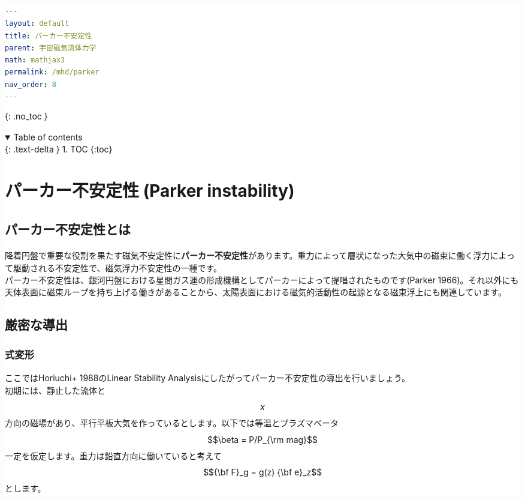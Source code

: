 ```yaml
---
layout: default
title: パーカー不安定性
parent: 宇宙磁気流体力学
math: mathjax3
permalink: /mhd/parker
nav_order: 8
---
```


{: .no_toc }

<details open markdown="block">
  <summary>
    Table of contents
  </summary>
  {: .text-delta }
1. TOC
{:toc}
</details>

<iframe sandbox="allow-popups allow-scripts allow-modals allow-forms allow-same-origin" style="width:120px;height:240px;" marginwidth="0" marginheight="0" scrolling="no" frameborder="0" src="//rcm-fe.amazon-adsystem.com/e/cm?lt1=_blank&bc1=000000&IS2=1&bg1=FFFFFF&fc1=000000&lc1=0000FF&t=nakasho010d-22&language=ja_JP&o=9&p=8&l=as4&m=amazon&f=ifr&ref=as_ss_li_til&asins=4785328126&linkId=a4804c04e708d41bf7b16e16220e3b41"></iframe><iframe sandbox="allow-popups allow-scripts allow-modals allow-forms allow-same-origin" style="width:120px;height:240px;" marginwidth="0" marginheight="0" scrolling="no" frameborder="0" src="//rcm-fe.amazon-adsystem.com/e/cm?lt1=_top&bc1=000000&IS2=1&bg1=FFFFFF&fc1=000000&lc1=0000FF&t=nakasho010d-22&language=ja_JP&o=9&p=8&l=as4&m=amazon&f=ifr&ref=as_ss_li_til&asins=453560732X&linkId=705b08d8a5e3c236f33de0ea6a70ac3a"></iframe><iframe sandbox="allow-popups allow-scripts allow-modals allow-forms allow-same-origin" style="width:120px;height:240px;" marginwidth="0" marginheight="0" scrolling="no" frameborder="0" src="//rcm-fe.amazon-adsystem.com/e/cm?lt1=_blank&bc1=000000&IS2=1&bg1=FFFFFF&fc1=000000&lc1=0000FF&t=nakasho010d-22&language=ja_JP&o=9&p=8&l=as4&m=amazon&f=ifr&ref=as_ss_li_til&asins=B0C23QKK93&linkId=79d03f2b96f017fc71eea6043f7b5f47"></iframe>

# パーカー不安定性 (Parker instability)

## パーカー不安定性とは

降着円盤で重要な役割を果たす磁気不安定性に**パーカー不安定性**があります。重力によって層状になった大気中の磁束に働く浮力によって駆動される不安定性で、磁気浮力不安定性の一種です。  
パーカー不安定性は、銀河円盤における星間ガス運の形成機構としてパーカーによって提唱されたものです(Parker 1966)。それ以外にも天体表面に磁束ループを持ち上げる働きがあることから、太陽表面における磁気的活動性の起源となる磁束浮上にも関連しています。

## 厳密な導出

### 式変形

ここではHoriuchi+ 1988のLinear Stability Analysisにしたがってパーカー不安定性の導出を行いましょう。  
初期には、静止した流体と$$x$$方向の磁場があり、平行平板大気を作っているとします。以下では等温とプラズマベータ$$\beta = P/P_{\rm mag}$$一定を仮定します。重力は鉛直方向に働いていると考えて$${\bf F}_g = g(z) {\bf e}_z$$とします。  
